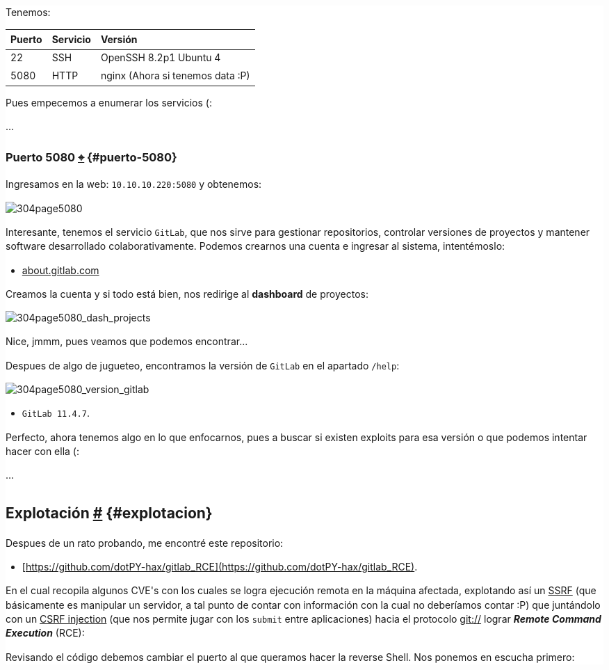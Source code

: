 Tenemos:

| Puerto | Servicio | Versión |
| :----- | :------- | :-------|
| 22     | SSH      | OpenSSH 8.2p1 Ubuntu 4           |
| 5080   | HTTP     | nginx (Ahora si tenemos data :P) |

Pues empecemos a enumerar los servicios (:

...

### Puerto 5080 [⌖](#puerto-5080) {#puerto-5080}

Ingresamos en la web: `10.10.10.220:5080` y obtenemos:

![304page5080](https://raw.githubusercontent.com/lanzt/blog/main/assets/images/HTB/ready/304page5080.png)

Interesante, tenemos el servicio `GitLab`, que nos sirve para gestionar repositorios, controlar versiones de proyectos y mantener software desarrollado colaborativamente. Podemos crearnos una cuenta e ingresar al sistema, intentémoslo:

* [about.gitlab.com](https://about.gitlab.com/)

Creamos la cuenta y si todo está bien, nos redirige al **dashboard** de proyectos:

![304page5080_dash_projects](https://raw.githubusercontent.com/lanzt/blog/main/assets/images/HTB/ready/304page5080_dash_projects.png)

Nice, jmmm, pues veamos que podemos encontrar...

Despues de algo de jugueteo, encontramos la versión de `GitLab` en el apartado `/help`:

![304page5080_version_gitlab](https://raw.githubusercontent.com/lanzt/blog/main/assets/images/HTB/ready/304page5080_version_gitlab.png)

* `GitLab 11.4.7`.

Perfecto, ahora tenemos algo en lo que enfocarnos, pues a buscar si existen exploits para esa versión o que podemos intentar hacer con ella (:

...

## Explotación [#](#explotacion) {#explotacion}

Despues de un rato probando, me encontré este repositorio:

* [https://github.com/dotPY-hax/gitlab_RCE](https://github.com/dotPY-hax/gitlab_RCE).

En el cual recopila algunos CVE's con los cuales se logra ejecución remota en la máquina afectada, explotando así un [SSRF](https://portswigger.net/web-security/ssrf) (que básicamente es manipular un servidor, a tal punto de contar con información con la cual no deberíamos contar :P) que juntándolo con un [CSRF injection](https://owasp.org/www-community/vulnerabilities/CRLF_Injection) (que nos permite jugar con los `submit` entre aplicaciones) hacia el protocolo [git://](https://stackoverflow.com/questions/33846856/what-exactly-is-the-git-protocol#answer-33846897) lograr ***Remote Command Execution*** (RCE):

Revisando el código debemos cambiar el puerto al que queramos hacer la reverse Shell. Nos ponemos en escucha primero:
